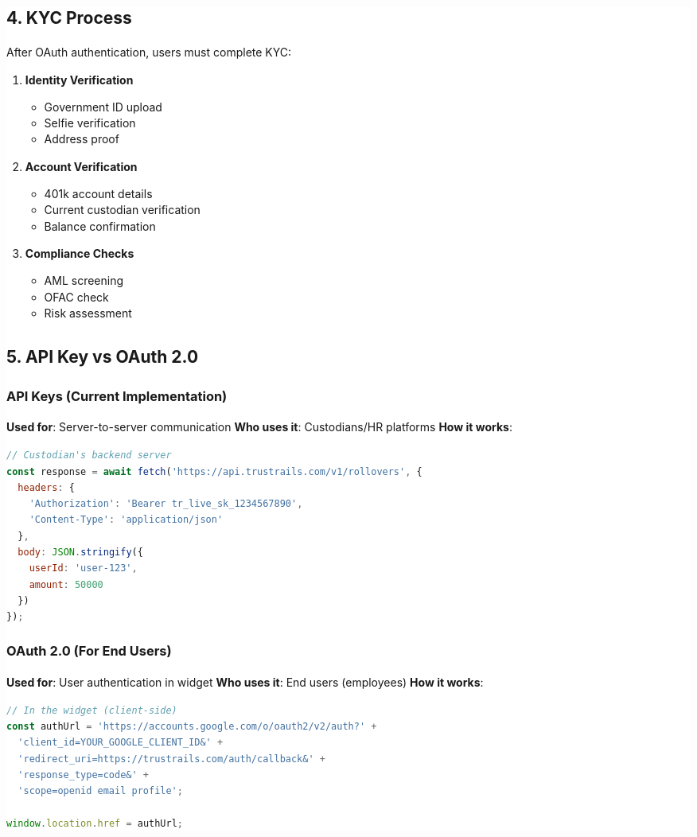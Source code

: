 ## 4. KYC Process

After OAuth authentication, users must complete KYC:

1. **Identity Verification**
   - Government ID upload
   - Selfie verification
   - Address proof

2. **Account Verification**
   - 401k account details
   - Current custodian verification
   - Balance confirmation

3. **Compliance Checks**
   - AML screening
   - OFAC check
   - Risk assessment

## 5. API Key vs OAuth 2.0

### API Keys (Current Implementation)
**Used for**: Server-to-server communication
**Who uses it**: Custodians/HR platforms
**How it works**:
```javascript
// Custodian's backend server
const response = await fetch('https://api.trustrails.com/v1/rollovers', {
  headers: {
    'Authorization': 'Bearer tr_live_sk_1234567890',
    'Content-Type': 'application/json'
  },
  body: JSON.stringify({
    userId: 'user-123',
    amount: 50000
  })
});
```

### OAuth 2.0 (For End Users)
**Used for**: User authentication in widget
**Who uses it**: End users (employees)
**How it works**:
```javascript
// In the widget (client-side)
const authUrl = 'https://accounts.google.com/o/oauth2/v2/auth?' +
  'client_id=YOUR_GOOGLE_CLIENT_ID&' +
  'redirect_uri=https://trustrails.com/auth/callback&' +
  'response_type=code&' +
  'scope=openid email profile';

window.location.href = authUrl;
```
